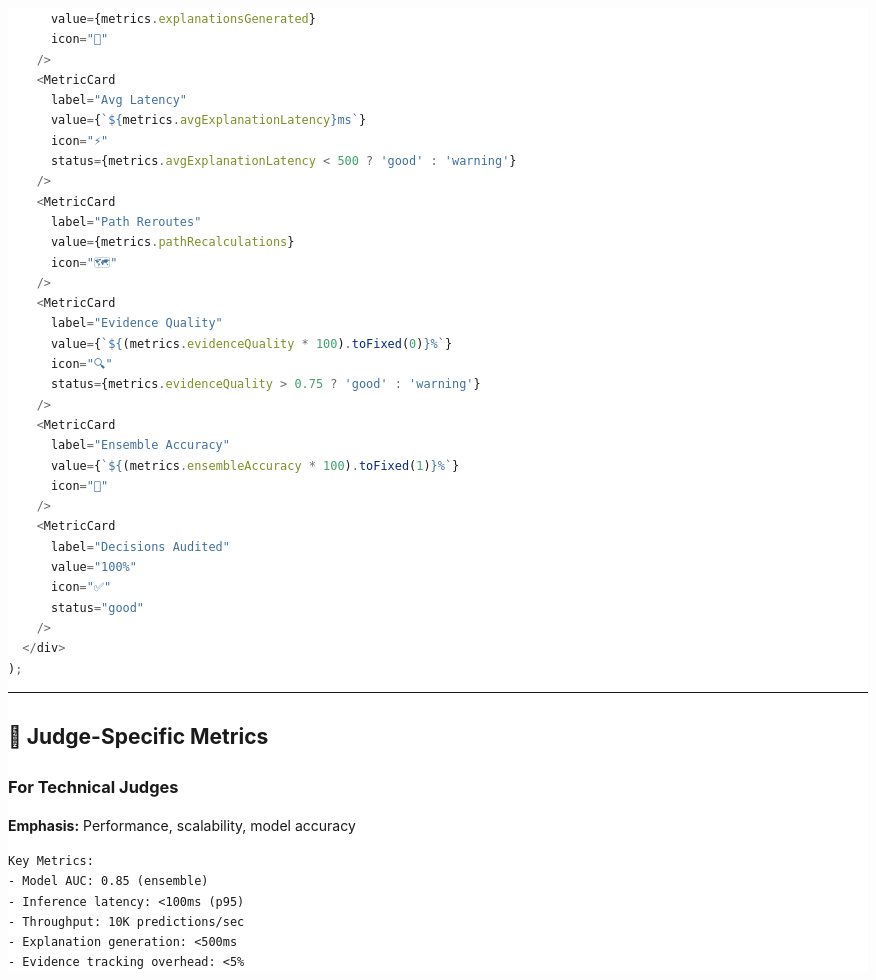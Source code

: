 ```typescript
      value={metrics.explanationsGenerated}
      icon="📝"
    />
    <MetricCard 
      label="Avg Latency" 
      value={`${metrics.avgExplanationLatency}ms`}
      icon="⚡"
      status={metrics.avgExplanationLatency < 500 ? 'good' : 'warning'}
    />
    <MetricCard 
      label="Path Reroutes" 
      value={metrics.pathRecalculations}
      icon="🗺️"
    />
    <MetricCard 
      label="Evidence Quality" 
      value={`${(metrics.evidenceQuality * 100).toFixed(0)}%`}
      icon="🔍"
      status={metrics.evidenceQuality > 0.75 ? 'good' : 'warning'}
    />
    <MetricCard 
      label="Ensemble Accuracy" 
      value={`${(metrics.ensembleAccuracy * 100).toFixed(1)}%`}
      icon="🧠"
    />
    <MetricCard 
      label="Decisions Audited" 
      value="100%"
      icon="✅"
      status="good"
    />
  </div>
);
```

---

## 🎯 Judge-Specific Metrics

### For Technical Judges

**Emphasis:** Performance, scalability, model accuracy

```
Key Metrics:
- Model AUC: 0.85 (ensemble)
- Inference latency: <100ms (p95)
- Throughput: 10K predictions/sec
- Explanation generation: <500ms
- Evidence tracking overhead: <5%
```
